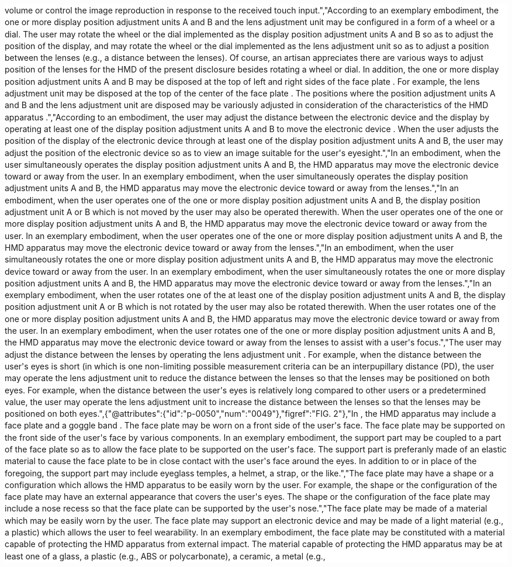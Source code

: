 volume or control the image reproduction in response to the received touch input.","According to an exemplary embodiment, the one or more display position adjustment units A and B and the lens adjustment unit  may be configured in a form of a wheel or a dial. The user may rotate the wheel or the dial implemented as the display position adjustment units A and B so as to adjust the position of the display, and may rotate the wheel or the dial implemented as the lens adjustment unit  so as to adjust a position between the lenses (e.g., a distance between the lenses). Of course, an artisan appreciates there are various ways to adjust position of the lenses for the HMD of the present disclosure besides rotating a wheel or dial. In addition, the one or more display position adjustment units A and B may be disposed at the top of left and right sides of the face plate . For example, the lens adjustment unit  may be disposed at the top of the center of the face plate . The positions where the position adjustment units A and B and the lens adjustment unit  are disposed may be variously adjusted in consideration of the characteristics of the HMD apparatus .","According to an embodiment, the user may adjust the distance between the electronic device  and the display by operating at least one of the display position adjustment units A and B to move the electronic device . When the user adjusts the position of the display of the electronic device  through at least one of the display position adjustment units A and B, the user may adjust the position of the electronic device  so as to view an image suitable for the user's eyesight.","In an embodiment, when the user simultaneously operates the display position adjustment units A and B, the HMD apparatus  may move the electronic device  toward or away from the user. In an exemplary embodiment, when the user simultaneously operates the display position adjustment units A and B, the HMD apparatus  may move the electronic device  toward or away from the lenses.","In an embodiment, when the user operates one of the one or more display position adjustment units A and B, the display position adjustment unit A or B which is not moved by the user may also be operated therewith. When the user operates one of the one or more display position adjustment units A and B, the HMD apparatus  may move the electronic device  toward or away from the user. In an exemplary embodiment, when the user operates one of the one or more display position adjustment units A and B, the HMD apparatus  may move the electronic device  toward or away from the lenses.","In an embodiment, when the user simultaneously rotates the one or more display position adjustment units A and B, the HMD apparatus  may move the electronic device  toward or away from the user. In an exemplary embodiment, when the user simultaneously rotates the one or more display position adjustment units A and B, the HMD apparatus  may move the electronic device  toward or away from the lenses.","In an exemplary embodiment, when the user rotates one of the at least one of the display position adjustment units A and B, the display position adjustment unit A or B which is not rotated by the user may also be rotated therewith. When the user rotates one of the one or more display position adjustment units A and B, the HMD apparatus  may move the electronic device  toward or away from the user. In an exemplary embodiment, when the user rotates one of the one or more display position adjustment units A and B, the HMD apparatus  may move the electronic device  toward or away from the lenses to assist with a user's focus.","The user may adjust the distance between the lenses by operating the lens adjustment unit . For example, when the distance between the user's eyes is short (in which is one non-limiting possible measurement criteria can be an interpupillary distance (PD), the user may operate the lens adjustment unit  to reduce the distance between the lenses so that the lenses may be positioned on both eyes. For example, when the distance between the user's eyes is relatively long compared to other users or a predetermined value, the user may operate the lens adjustment unit  to increase the distance between the lenses so that the lenses may be positioned on both eyes.",{"@attributes":{"id":"p-0050","num":"0049"},"figref":"FIG. 2"},"In , the HMD apparatus  may include a face plate  and a goggle band . The face plate  may be worn on a front side of the user's face. The face plate  may be supported on the front side of the user's face by various components. In an exemplary embodiment, the support part  may be coupled to a part of the face plate  so as to allow the face plate  to be supported on the user's face. The support part  is preferanly made of an elastic material to cause the face plate  to be in close contact with the user's face around the eyes. In addition to or in place of the foregoing, the support part  may include eyeglass temples, a helmet, a strap, or the like.","The face plate  may have a shape or a configuration which allows the HMD apparatus  to be easily worn by the user. For example, the shape or the configuration of the face plate  may have an external appearance that covers the user's eyes. The shape or the configuration of the face plate  may include a nose recess so that the face plate  can be supported by the user's nose.","The face plate  may be made of a material which may be easily worn by the user. The face plate  may support an electronic device  and may be made of a light material (e.g., a plastic) which allows the user to feel wearability. In an exemplary embodiment, the face plate  may be constituted with a material capable of protecting the HMD apparatus  from external impact. The material capable of protecting the HMD apparatus  may be at least one of a glass, a plastic (e.g., ABS or polycarbonate), a ceramic, a metal (e.g.,